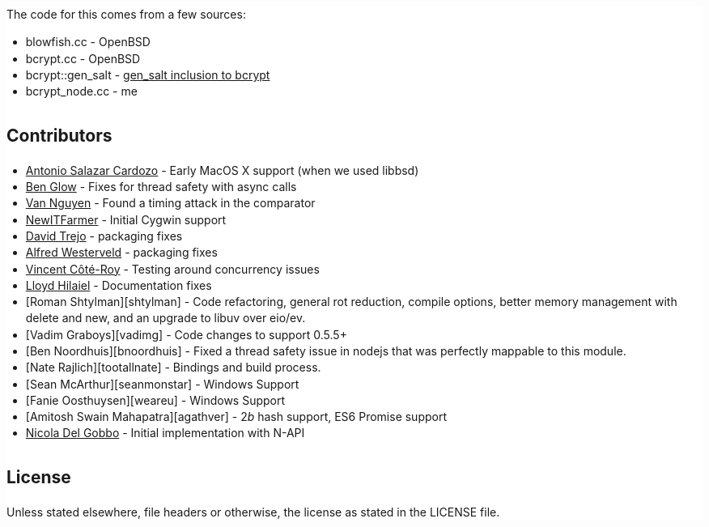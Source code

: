 The code for this comes from a few sources:

* blowfish.cc - OpenBSD
* bcrypt.cc - OpenBSD
* bcrypt::gen_salt - [gen_salt inclusion to bcrypt][bcryptgs]
* bcrypt_node.cc - me

## Contributors

* [Antonio Salazar Cardozo][shadowfiend] - Early MacOS X support (when we used libbsd)
* [Ben Glow][pixelglow] - Fixes for thread safety with async calls
* [Van Nguyen][thegoleffect] - Found a timing attack in the comparator
* [NewITFarmer][newitfarmer] - Initial Cygwin support
* [David Trejo][dtrejo] - packaging fixes
* [Alfred Westerveld][alfredwesterveld] - packaging fixes
* [Vincent Côté-Roy][vincentr] - Testing around concurrency issues
* [Lloyd Hilaiel][lloyd] - Documentation fixes
* [Roman Shtylman][shtylman] - Code refactoring, general rot reduction, compile options, better memory management with
  delete and new, and an upgrade to libuv over eio/ev.
* [Vadim Graboys][vadimg] - Code changes to support 0.5.5+
* [Ben Noordhuis][bnoordhuis] - Fixed a thread safety issue in nodejs that was perfectly mappable to this module.
* [Nate Rajlich][tootallnate] - Bindings and build process.
* [Sean McArthur][seanmonstar] - Windows Support
* [Fanie Oosthuysen][weareu] - Windows Support
* [Amitosh Swain Mahapatra][agathver] - $2b$ hash support, ES6 Promise support
* [Nicola Del Gobbo][NickNaso] - Initial implementation with N-API

## License

Unless stated elsewhere, file headers or otherwise, the license as stated in the LICENSE file.

[bcryptwiki]: https://en.wikipedia.org/wiki/Bcrypt

[bcryptgs]: http://mail-index.netbsd.org/tech-crypto/2002/05/24/msg000204.html

[codahale]: http://codahale.com/how-to-safely-store-a-password/

[gh13]: https://github.com/ncb000gt/node.bcrypt.js/issues/13

[jtr]: http://www.openwall.com/lists/oss-security/2011/06/20/2

[depsinstall]: https://github.com/kelektiv/node.bcrypt.js/wiki/Installation-Instructions

[timingatk]: https://codahale.com/a-lesson-in-timing-attacks/

[wrap-around-bug]: https://github.com/kelektiv/node.bcrypt.js/wiki/Security-Issues-and-Concerns#bcrypt-wrap-around-bug-medium-severity

[improper-nuls]: https://github.com/kelektiv/node.bcrypt.js/wiki/Security-Issues-and-Concerns#improper-nul-handling-medium-severity

[shadowfiend]:https://github.com/Shadowfiend

[thegoleffect]:https://github.com/thegoleffect

[pixelglow]:https://github.com/pixelglow

[dtrejo]:https://github.com/dtrejo

[alfredwesterveld]:https://github.com/alfredwesterveld

[newitfarmer]:https://github.com/newitfarmer

[zooko]:https://twitter.com/zooko

[vincentr]:https://twitter.com/vincentcr

[lloyd]:https://github.com/lloyd


[NickNaso]: https://github.com/NickNaso